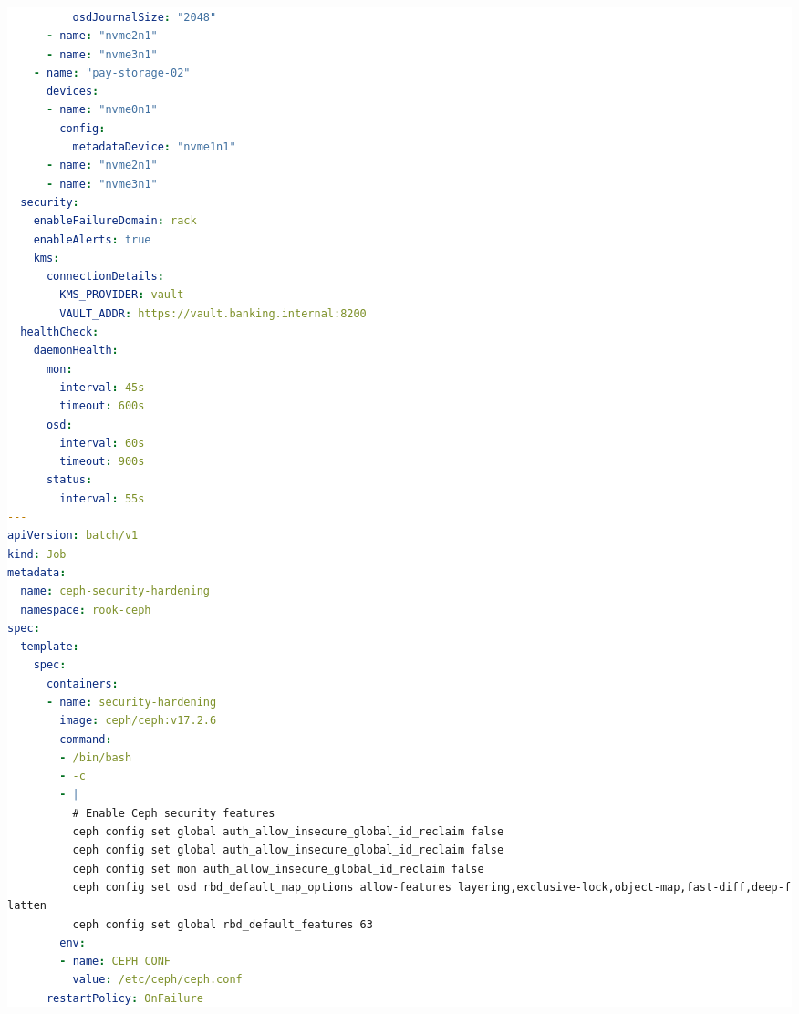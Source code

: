 ```yaml
          osdJournalSize: "2048"
      - name: "nvme2n1"
      - name: "nvme3n1"
    - name: "pay-storage-02"
      devices:
      - name: "nvme0n1"
        config:
          metadataDevice: "nvme1n1"
      - name: "nvme2n1"
      - name: "nvme3n1"
  security:
    enableFailureDomain: rack
    enableAlerts: true
    kms:
      connectionDetails:
        KMS_PROVIDER: vault
        VAULT_ADDR: https://vault.banking.internal:8200
  healthCheck:
    daemonHealth:
      mon:
        interval: 45s
        timeout: 600s
      osd:
        interval: 60s
        timeout: 900s
      status:
        interval: 55s
---
apiVersion: batch/v1
kind: Job
metadata:
  name: ceph-security-hardening
  namespace: rook-ceph
spec:
  template:
    spec:
      containers:
      - name: security-hardening
        image: ceph/ceph:v17.2.6
        command:
        - /bin/bash
        - -c
        - |
          # Enable Ceph security features
          ceph config set global auth_allow_insecure_global_id_reclaim false
          ceph config set global auth_allow_insecure_global_id_reclaim false
          ceph config set mon auth_allow_insecure_global_id_reclaim false
          ceph config set osd rbd_default_map_options allow-features layering,exclusive-lock,object-map,fast-diff,deep-flatten
          ceph config set global rbd_default_features 63
        env:
        - name: CEPH_CONF
          value: /etc/ceph/ceph.conf
      restartPolicy: OnFailure
```
